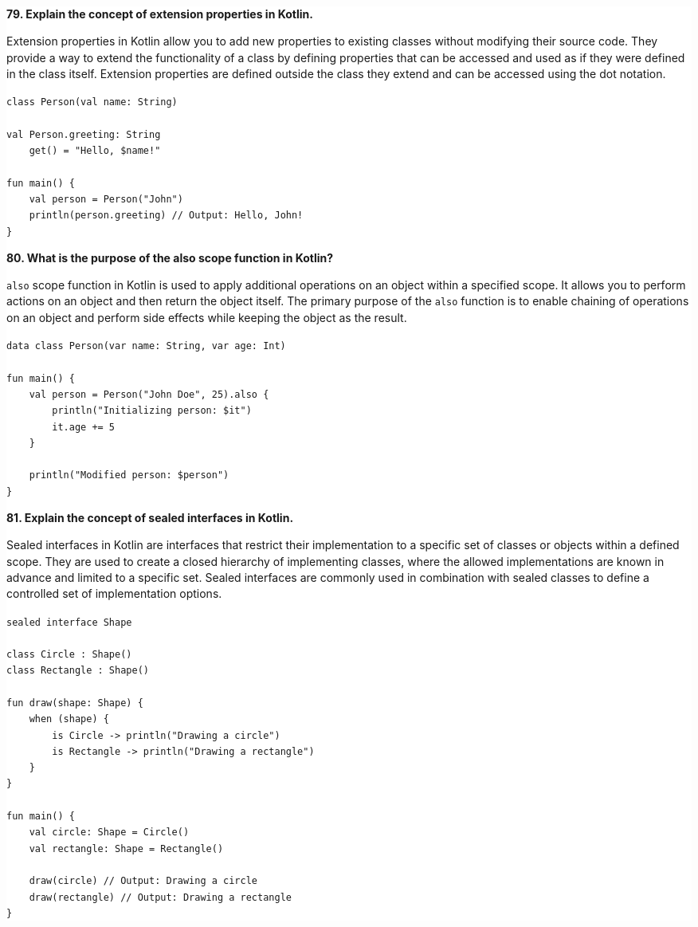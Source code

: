**79. Explain the concept of extension properties in Kotlin.**

Extension properties in Kotlin allow you to add new properties to existing classes without modifying their source code. They provide a way to extend the functionality of a class by defining properties that can be accessed and used as if they were defined in the class itself. Extension properties are defined outside the class they extend and can be accessed using the dot notation.

```
class Person(val name: String)

val Person.greeting: String
    get() = "Hello, $name!"

fun main() {
    val person = Person("John")
    println(person.greeting) // Output: Hello, John!
}
```

**80. What is the purpose of the also scope function in Kotlin?**

`also` scope function in Kotlin is used to apply additional operations on an object within a specified scope. It allows you to perform actions on an object and then return the object itself. The primary purpose of the `also` function is to enable chaining of operations on an object and perform side effects while keeping the object as the result.

```
data class Person(var name: String, var age: Int)

fun main() {
    val person = Person("John Doe", 25).also {
        println("Initializing person: $it")
        it.age += 5
    }

    println("Modified person: $person")
}
```

**81. Explain the concept of sealed interfaces in Kotlin.**

Sealed interfaces in Kotlin are interfaces that restrict their implementation to a specific set of classes or objects within a defined scope. They are used to create a closed hierarchy of implementing classes, where the allowed implementations are known in advance and limited to a specific set. Sealed interfaces are commonly used in combination with sealed classes to define a controlled set of implementation options.

```
sealed interface Shape

class Circle : Shape()
class Rectangle : Shape()

fun draw(shape: Shape) {
    when (shape) {
        is Circle -> println("Drawing a circle")
        is Rectangle -> println("Drawing a rectangle")
    }
}

fun main() {
    val circle: Shape = Circle()
    val rectangle: Shape = Rectangle()

    draw(circle) // Output: Drawing a circle
    draw(rectangle) // Output: Drawing a rectangle
}
```
